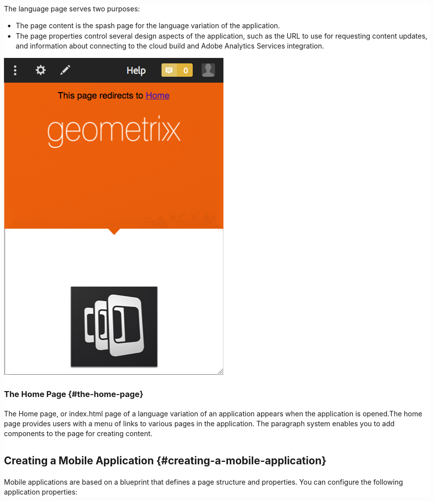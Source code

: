 The language page serves two purposes:

* The page content is the spash page for the language variation of the application.
* The page properties control several design aspects of the application, such as the URL to use for requesting content updates, and information about connecting to the cloud build and Adobe Analytics Services integration.

![](assets/chlimage_1-155.png)

### The Home Page {#the-home-page}

The Home page, or index.html page of a language variation of an application appears when the application is opened.The home page provides users with a menu of links to various pages in the application. The paragraph system enables you to add components to the page for creating content.

## Creating a Mobile Application {#creating-a-mobile-application}

Mobile applications are based on a blueprint that defines a page structure and properties. You can configure the following application properties:
